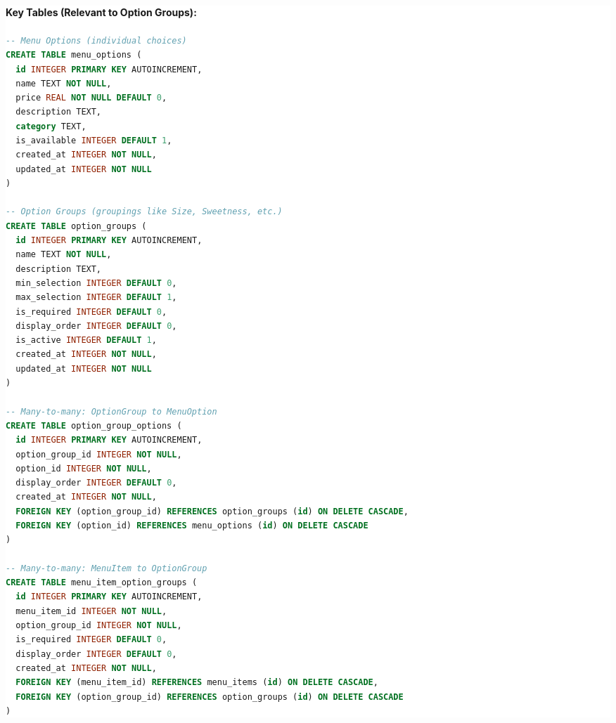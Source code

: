 #### Key Tables (Relevant to Option Groups):
```sql
-- Menu Options (individual choices)
CREATE TABLE menu_options (
  id INTEGER PRIMARY KEY AUTOINCREMENT,
  name TEXT NOT NULL,
  price REAL NOT NULL DEFAULT 0,
  description TEXT,
  category TEXT,
  is_available INTEGER DEFAULT 1,
  created_at INTEGER NOT NULL,
  updated_at INTEGER NOT NULL
)

-- Option Groups (groupings like Size, Sweetness, etc.)
CREATE TABLE option_groups (
  id INTEGER PRIMARY KEY AUTOINCREMENT,
  name TEXT NOT NULL,
  description TEXT,
  min_selection INTEGER DEFAULT 0,
  max_selection INTEGER DEFAULT 1,
  is_required INTEGER DEFAULT 0,
  display_order INTEGER DEFAULT 0,
  is_active INTEGER DEFAULT 1,
  created_at INTEGER NOT NULL,
  updated_at INTEGER NOT NULL
)

-- Many-to-many: OptionGroup to MenuOption
CREATE TABLE option_group_options (
  id INTEGER PRIMARY KEY AUTOINCREMENT,
  option_group_id INTEGER NOT NULL,
  option_id INTEGER NOT NULL,
  display_order INTEGER DEFAULT 0,
  created_at INTEGER NOT NULL,
  FOREIGN KEY (option_group_id) REFERENCES option_groups (id) ON DELETE CASCADE,
  FOREIGN KEY (option_id) REFERENCES menu_options (id) ON DELETE CASCADE
)

-- Many-to-many: MenuItem to OptionGroup
CREATE TABLE menu_item_option_groups (
  id INTEGER PRIMARY KEY AUTOINCREMENT,
  menu_item_id INTEGER NOT NULL,
  option_group_id INTEGER NOT NULL,
  is_required INTEGER DEFAULT 0,
  display_order INTEGER DEFAULT 0,
  created_at INTEGER NOT NULL,
  FOREIGN KEY (menu_item_id) REFERENCES menu_items (id) ON DELETE CASCADE,
  FOREIGN KEY (option_group_id) REFERENCES option_groups (id) ON DELETE CASCADE
)
```
